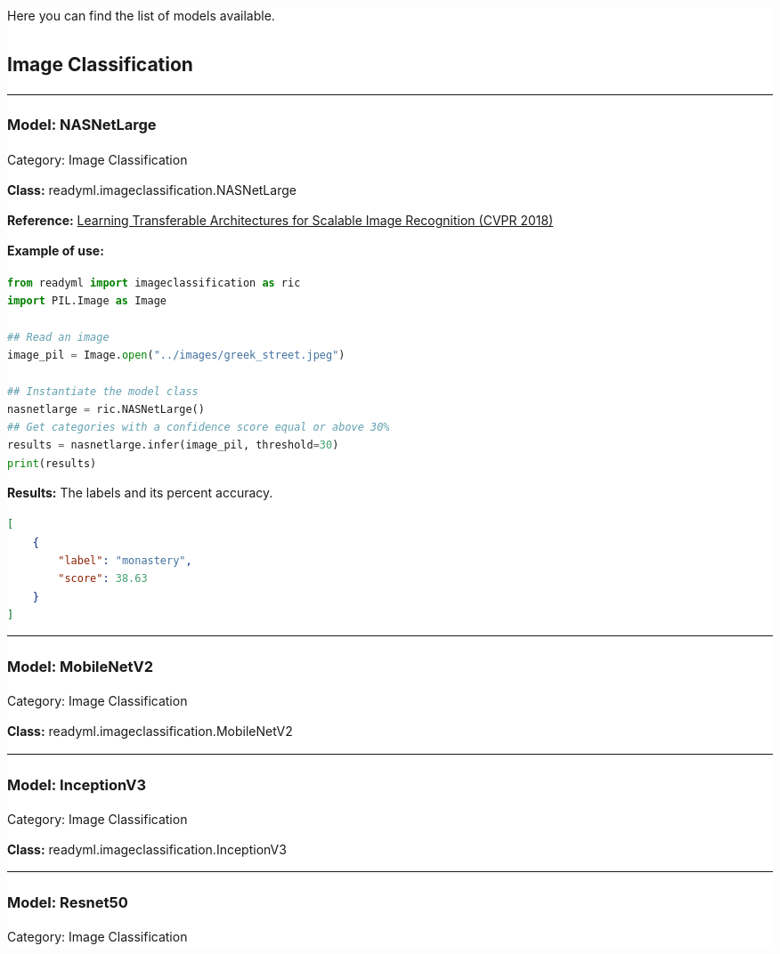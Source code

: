 Here you can find the list of models available.

## Image Classification
---
### Model: NASNetLarge
Category: Image Classification

**Class:** readyml.imageclassification.NASNetLarge

**Reference:** [Learning Transferable Architectures for Scalable Image Recognition (CVPR 2018)](https://arxiv.org/abs/1707.07012)

**Example of use:**
```python
from readyml import imageclassification as ric
import PIL.Image as Image

## Read an image
image_pil = Image.open("../images/greek_street.jpeg")

## Instantiate the model class
nasnetlarge = ric.NASNetLarge()
## Get categories with a confidence score equal or above 30%
results = nasnetlarge.infer(image_pil, threshold=30)
print(results)
```
**Results:** The labels and its percent accuracy.
```json
[
    {
        "label": "monastery",
        "score": 38.63
    }
]
```

---
### Model: MobileNetV2
Category: Image Classification

**Class:** readyml.imageclassification.MobileNetV2



---
### Model: InceptionV3
Category: Image Classification

**Class:** readyml.imageclassification.InceptionV3



---
### Model: Resnet50
Category: Image Classification
